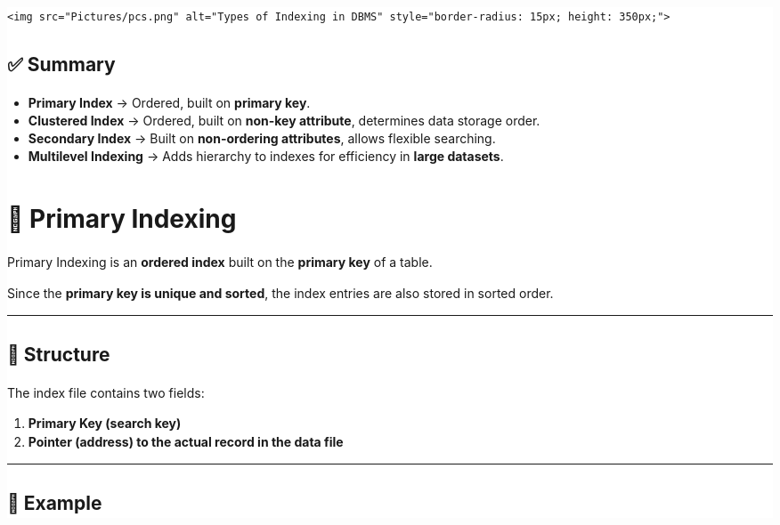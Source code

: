     <img src="Pictures/pcs.png" alt="Types of Indexing in DBMS" style="border-radius: 15px; height: 350px;">
</div>

## ✅ Summary

- **Primary Index** → Ordered, built on **primary key**.
- **Clustered Index** → Ordered, built on **non-key attribute**, determines data storage order.
- **Secondary Index** → Built on **non-ordering attributes**, allows flexible searching.
- **Multilevel Indexing** → Adds hierarchy to indexes for efficiency in **large datasets**.

# 📌 Primary Indexing

Primary Indexing is an **ordered index** built on the **primary key** of a table.

Since the **primary key is unique and sorted**, the index entries are also stored in sorted order.

---

## 🔹 Structure

The index file contains two fields:

1. **Primary Key (search key)**
2. **Pointer (address) to the actual record in the data file**

---

## 📖 Example
